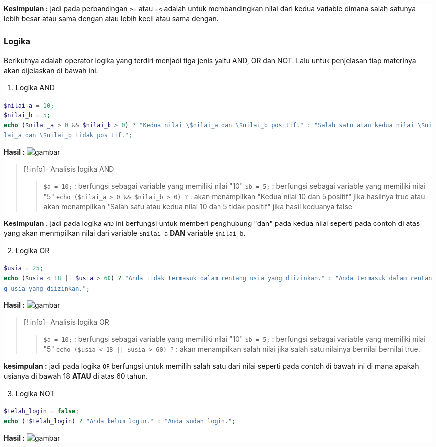 **Kesimpulan :**
jadi pada perbandingan `>=` atau `=<` adalah untuk membandingkan nilai dari kedua variable dimana salah satunya lebih besar atau sama dengan atau lebih kecil atau sama dengan.

### Logika
Berikutnya adalah operator logika yang terdiri menjadi tiga jenis yaitu AND, OR dan NOT. Lalu untuk penjelasan tiap materinya akan dijelaskan di bawah ini.
1. Logika AND
```php
$nilai_a = 10;
$nilai_b = 5;
echo ($nilai_a > 0 && $nilai_b > 0) ? "Kedua nilai \$nilai_a dan \$nilai_b positif." : "Salah satu atau kedua nilai \$nilai_a dan \$nilai_b tidak positif.";
```
**Hasil :**
![gambar](16.png)

> [! info]- Analisis logika AND
>> `$a = 10;` : berfungsi sebagai variable yang memiliki nilai "10"
>> `$b = 5;` : berfungsi sebagai variable yang memiliki nilai "5"
>> `echo ($nilai_a > 0 && $nilai_b > 0) ?` : akan menampilkan "Kedua nilai 10 dan 5 positif" jika hasilnya true atau akan menampilkan "Salah satu atau kedua nilai 10 dan 5 tidak positif" jika hasil keduanya false

**Kesimpulan :**
jadi pada logika `AND` ini berfungsi untuk memberi penghubung "dan" pada kedua nilai seperti pada contoh di atas yang akan menmpilkan nilai dari variable `$nilai_a` **DAN** variable `$nilai_b`.

2. Logika OR 
```php
$usia = 25;
echo ($usia < 18 || $usia > 60) ? "Anda tidak termasuk dalam rentang usia yang diizinkan." : "Anda termasuk dalam rentang usia yang diizinkan.";
```
**Hasil :**
![gambar](17.png)

> [! info]- Analisis logika OR
>> `$a = 10;` : berfungsi sebagai variable yang memiliki nilai "10"
>> `$b = 5;` : berfungsi sebagai variable yang memiliki nilai "5"
>> `echo ($usia < 18 || $usia > 60) ?` : akan menampilkan salah nilai jika salah satu nilainya bernilai bernilai true.

**kesimpulan :**
jadi pada logika `OR` berfungsi untuk memilih salah satu dari nilai seperti pada contoh di bawah ini di mana apakah usianya di bawah 18 **ATAU** di atas 60 tahun.

3. Logika NOT
```php
$telah_login = false;
echo (!$telah_login) ? "Anda belum login." : "Anda sudah login.";
```
**Hasil :**
![gambar](18.png)
